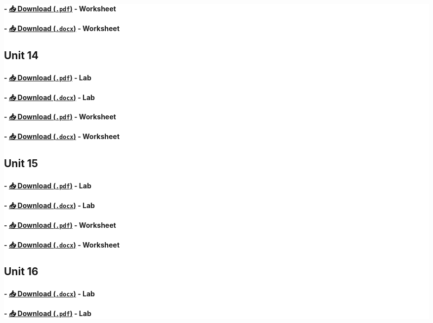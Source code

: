 #### - <a href="./assets/downloads/u13/u13_worksheet.pdf" target="_blank" download>📥 Download (`.pdf`)</a> - Worksheet

#### - <a href="./assets/downloads/u13/u13_worksheet.docx" target="_blank" download>📥 Download (`.docx`)</a> - Worksheet

## Unit 14

#### - <a href="./assets/downloads/u14/u14_lab.pdf" target="_blank" download>📥 Download (`.pdf`)</a> - Lab

#### - <a href="./assets/downloads/u14/u14_lab.docx" target="_blank" download>📥 Download (`.docx`)</a> - Lab

#### - <a href="./assets/downloads/u14/u14_worksheet.pdf" target="_blank" download>📥 Download (`.pdf`)</a> - Worksheet

#### - <a href="./assets/downloads/u14/u14_worksheet.docx" target="_blank" download>📥 Download (`.docx`)</a> - Worksheet

## Unit 15

#### - <a href="./assets/downloads/u15/u15_lab.pdf" target="_blank" download>📥 Download (`.pdf`)</a> - Lab

#### - <a href="./assets/downloads/u15/u15_lab.docx" target="_blank" download>📥 Download (`.docx`)</a> - Lab

#### - <a href="./assets/downloads/u15/u15_worksheet.pdf" target="_blank" download>📥 Download (`.pdf`)</a> - Worksheet

#### - <a href="./assets/downloads/u15/u15_worksheet.docx" target="_blank" download>📥 Download (`.docx`)</a> - Worksheet

## Unit 16

#### - <a href="./assets/downloads/u16/u16_lab.docx" target="_blank" download>📥 Download (`.docx`)</a> - Lab

#### - <a href="./assets/downloads/u16/u16_lab.pdf" target="_blank" download>📥 Download (`.pdf`)</a> - Lab

